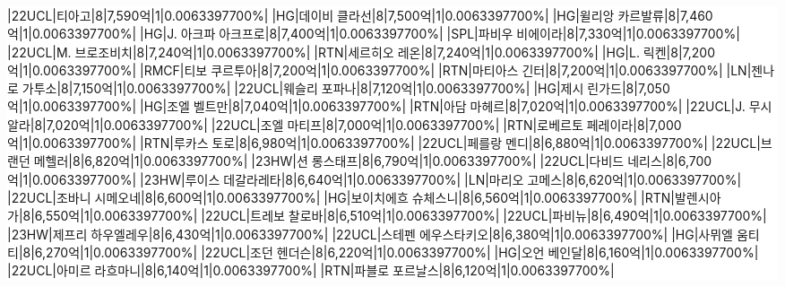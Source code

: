 |22UCL|티아고|8|7,590억|1|0.0063397700%|
|HG|데이비 클라선|8|7,500억|1|0.0063397700%|
|HG|윌리앙 카르발류|8|7,460억|1|0.0063397700%|
|HG|J. 아크파 아크프로|8|7,400억|1|0.0063397700%|
|SPL|파비우 비에이라|8|7,330억|1|0.0063397700%|
|22UCL|M. 브로조비치|8|7,240억|1|0.0063397700%|
|RTN|세르히오 레온|8|7,240억|1|0.0063397700%|
|HG|L. 릭켄|8|7,200억|1|0.0063397700%|
|RMCF|티보 쿠르투아|8|7,200억|1|0.0063397700%|
|RTN|마티아스 긴터|8|7,200억|1|0.0063397700%|
|LN|젠나로 가투소|8|7,150억|1|0.0063397700%|
|22UCL|웨슬리 포파나|8|7,120억|1|0.0063397700%|
|HG|제시 린가드|8|7,050억|1|0.0063397700%|
|HG|조엘 벨트만|8|7,040억|1|0.0063397700%|
|RTN|아담 마헤르|8|7,020억|1|0.0063397700%|
|22UCL|J. 무시알라|8|7,020억|1|0.0063397700%|
|22UCL|조엘 마티프|8|7,000억|1|0.0063397700%|
|RTN|로베르토 페레이라|8|7,000억|1|0.0063397700%|
|RTN|루카스 토로|8|6,980억|1|0.0063397700%|
|22UCL|페를랑 멘디|8|6,880억|1|0.0063397700%|
|22UCL|브랜던 메헬러|8|6,820억|1|0.0063397700%|
|23HW|션 롱스태프|8|6,790억|1|0.0063397700%|
|22UCL|다비드 네리스|8|6,700억|1|0.0063397700%|
|23HW|루이스 데갈라레타|8|6,640억|1|0.0063397700%|
|LN|마리오 고메스|8|6,620억|1|0.0063397700%|
|22UCL|조바니 시메오네|8|6,600억|1|0.0063397700%|
|HG|보이치에흐 슈체스니|8|6,560억|1|0.0063397700%|
|RTN|발렌시아가|8|6,550억|1|0.0063397700%|
|22UCL|트레보 찰로바|8|6,510억|1|0.0063397700%|
|22UCL|파비뉴|8|6,490억|1|0.0063397700%|
|23HW|제프리 하우엘레우|8|6,430억|1|0.0063397700%|
|22UCL|스테펜 에우스타키오|8|6,380억|1|0.0063397700%|
|HG|사뮈엘 움티티|8|6,270억|1|0.0063397700%|
|22UCL|조던 헨더슨|8|6,220억|1|0.0063397700%|
|HG|오언 베인달|8|6,160억|1|0.0063397700%|
|22UCL|아미르 라흐마니|8|6,140억|1|0.0063397700%|
|RTN|파블로 포르날스|8|6,120억|1|0.0063397700%|